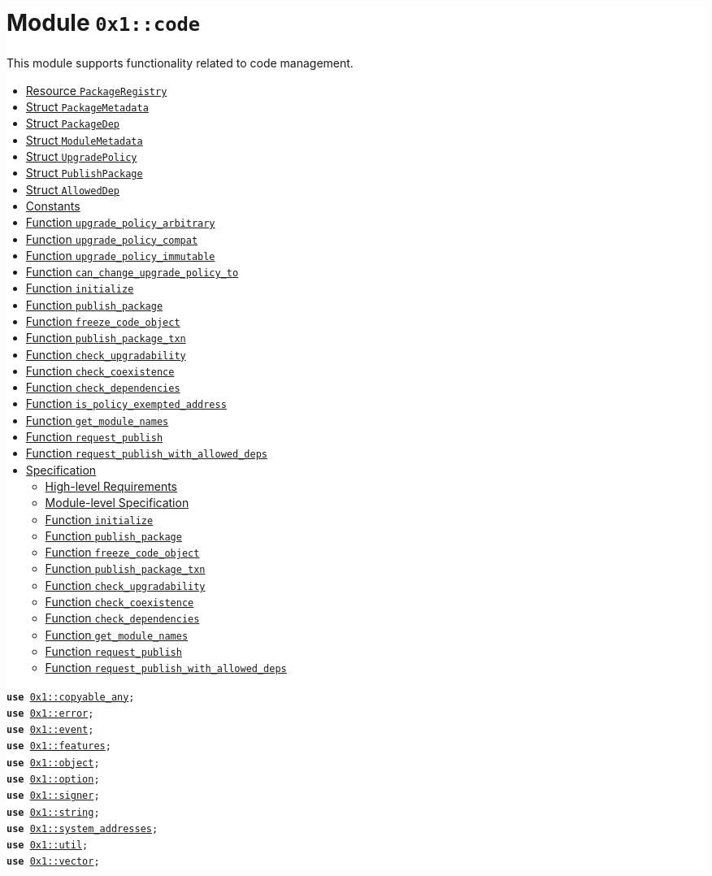 
<a id="0x1_code"></a>

# Module `0x1::code`

This module supports functionality related to code management.


-  [Resource `PackageRegistry`](#0x1_code_PackageRegistry)
-  [Struct `PackageMetadata`](#0x1_code_PackageMetadata)
-  [Struct `PackageDep`](#0x1_code_PackageDep)
-  [Struct `ModuleMetadata`](#0x1_code_ModuleMetadata)
-  [Struct `UpgradePolicy`](#0x1_code_UpgradePolicy)
-  [Struct `PublishPackage`](#0x1_code_PublishPackage)
-  [Struct `AllowedDep`](#0x1_code_AllowedDep)
-  [Constants](#@Constants_0)
-  [Function `upgrade_policy_arbitrary`](#0x1_code_upgrade_policy_arbitrary)
-  [Function `upgrade_policy_compat`](#0x1_code_upgrade_policy_compat)
-  [Function `upgrade_policy_immutable`](#0x1_code_upgrade_policy_immutable)
-  [Function `can_change_upgrade_policy_to`](#0x1_code_can_change_upgrade_policy_to)
-  [Function `initialize`](#0x1_code_initialize)
-  [Function `publish_package`](#0x1_code_publish_package)
-  [Function `freeze_code_object`](#0x1_code_freeze_code_object)
-  [Function `publish_package_txn`](#0x1_code_publish_package_txn)
-  [Function `check_upgradability`](#0x1_code_check_upgradability)
-  [Function `check_coexistence`](#0x1_code_check_coexistence)
-  [Function `check_dependencies`](#0x1_code_check_dependencies)
-  [Function `is_policy_exempted_address`](#0x1_code_is_policy_exempted_address)
-  [Function `get_module_names`](#0x1_code_get_module_names)
-  [Function `request_publish`](#0x1_code_request_publish)
-  [Function `request_publish_with_allowed_deps`](#0x1_code_request_publish_with_allowed_deps)
-  [Specification](#@Specification_1)
    -  [High-level Requirements](#high-level-req)
    -  [Module-level Specification](#module-level-spec)
    -  [Function `initialize`](#@Specification_1_initialize)
    -  [Function `publish_package`](#@Specification_1_publish_package)
    -  [Function `freeze_code_object`](#@Specification_1_freeze_code_object)
    -  [Function `publish_package_txn`](#@Specification_1_publish_package_txn)
    -  [Function `check_upgradability`](#@Specification_1_check_upgradability)
    -  [Function `check_coexistence`](#@Specification_1_check_coexistence)
    -  [Function `check_dependencies`](#@Specification_1_check_dependencies)
    -  [Function `get_module_names`](#@Specification_1_get_module_names)
    -  [Function `request_publish`](#@Specification_1_request_publish)
    -  [Function `request_publish_with_allowed_deps`](#@Specification_1_request_publish_with_allowed_deps)


<pre><code><b>use</b> <a href="../../aptos-stdlib/doc/copyable_any.md#0x1_copyable_any">0x1::copyable_any</a>;<br /><b>use</b> <a href="../../aptos-stdlib/../move-stdlib/doc/error.md#0x1_error">0x1::error</a>;<br /><b>use</b> <a href="event.md#0x1_event">0x1::event</a>;<br /><b>use</b> <a href="../../aptos-stdlib/../move-stdlib/doc/features.md#0x1_features">0x1::features</a>;<br /><b>use</b> <a href="object.md#0x1_object">0x1::object</a>;<br /><b>use</b> <a href="../../aptos-stdlib/../move-stdlib/doc/option.md#0x1_option">0x1::option</a>;<br /><b>use</b> <a href="../../aptos-stdlib/../move-stdlib/doc/signer.md#0x1_signer">0x1::signer</a>;<br /><b>use</b> <a href="../../aptos-stdlib/../move-stdlib/doc/string.md#0x1_string">0x1::string</a>;<br /><b>use</b> <a href="system_addresses.md#0x1_system_addresses">0x1::system_addresses</a>;<br /><b>use</b> <a href="util.md#0x1_util">0x1::util</a>;<br /><b>use</b> <a href="../../aptos-stdlib/../move-stdlib/doc/vector.md#0x1_vector">0x1::vector</a>;<br /></code></pre>
